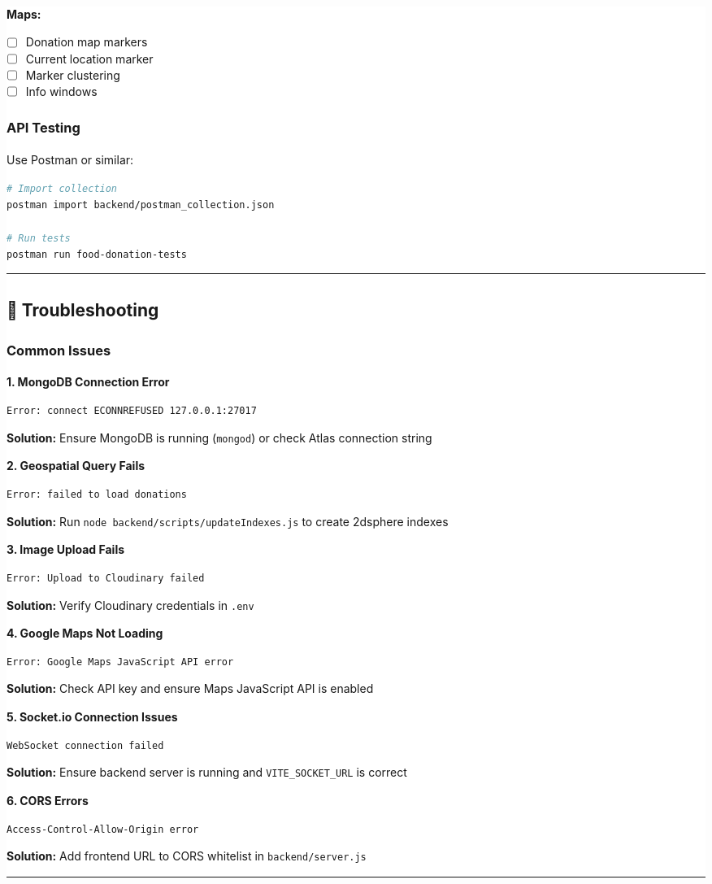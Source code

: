 **Maps:**
- [ ] Donation map markers
- [ ] Current location marker
- [ ] Marker clustering
- [ ] Info windows

### API Testing

Use Postman or similar:
```bash
# Import collection
postman import backend/postman_collection.json

# Run tests
postman run food-donation-tests
```

---

## 🐛 Troubleshooting

### Common Issues

**1. MongoDB Connection Error**
```
Error: connect ECONNREFUSED 127.0.0.1:27017
```
**Solution:** Ensure MongoDB is running (`mongod`) or check Atlas connection string

**2. Geospatial Query Fails**
```
Error: failed to load donations
```
**Solution:** Run `node backend/scripts/updateIndexes.js` to create 2dsphere indexes

**3. Image Upload Fails**
```
Error: Upload to Cloudinary failed
```
**Solution:** Verify Cloudinary credentials in `.env`

**4. Google Maps Not Loading**
```
Error: Google Maps JavaScript API error
```
**Solution:** Check API key and ensure Maps JavaScript API is enabled

**5. Socket.io Connection Issues**
```
WebSocket connection failed
```
**Solution:** Ensure backend server is running and `VITE_SOCKET_URL` is correct

**6. CORS Errors**
```
Access-Control-Allow-Origin error
```
**Solution:** Add frontend URL to CORS whitelist in `backend/server.js`

---